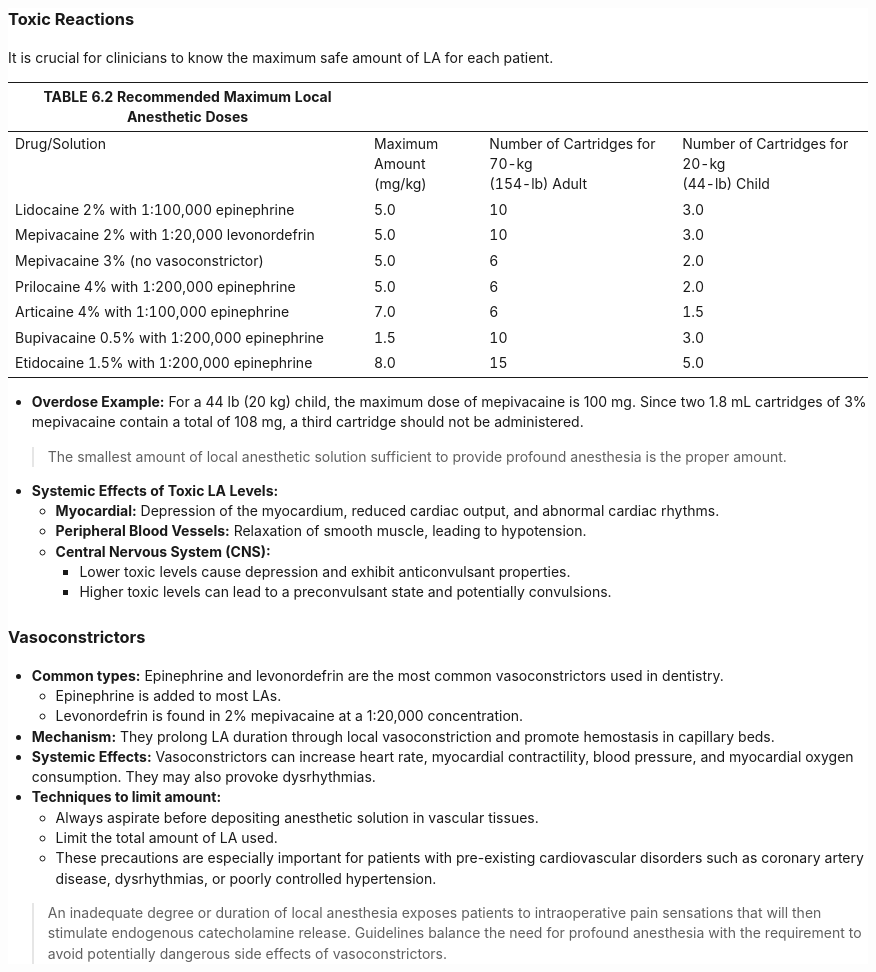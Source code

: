 ### Toxic Reactions
It is crucial for clinicians to know the maximum safe amount of LA for each patient.

| TABLE 6.2 Recommended Maximum Local Anesthetic Doses |                           |                                                  |                                                 |
|------------------------------------------------------|---------------------------|--------------------------------------------------|-------------------------------------------------|
| Drug/Solution                                        | Maximum Amount<br>(mg/kg) | Number of Cartridges for 70-kg<br>(154-lb) Adult | Number of Cartridges for 20-kg<br>(44-lb) Child |
| Lidocaine 2% with 1:100,000 epinephrine              | 5.0                       | 10                                               | 3.0                                             |
| Mepivacaine 2% with 1:20,000 levonordefrin           | 5.0                       | 10                                               | 3.0                                             |
| Mepivacaine 3% (no vasoconstrictor)                  | 5.0                       | 6                                                | 2.0                                             |
| Prilocaine 4% with 1:200,000 epinephrine             | 5.0                       | 6                                                | 2.0                                             |
| Articaine 4% with 1:100,000 epinephrine              | 7.0                       | 6                                                | 1.5                                             |
| Bupivacaine 0.5% with 1:200,000 epinephrine          | 1.5                       | 10                                               | 3.0                                             |
| Etidocaine 1.5% with 1:200,000 epinephrine           | 8.0                       | 15                                               | 5.0                                             |

*   **Overdose Example:** For a 44 lb (20 kg) child, the maximum dose of mepivacaine is 100 mg. Since two 1.8 mL cartridges of 3% mepivacaine contain a total of 108 mg, a third cartridge should not be administered.

> The smallest amount of local anesthetic solution sufficient to provide profound anesthesia is the proper amount.

*   **Systemic Effects of Toxic LA Levels:**
    *   **Myocardial:** Depression of the myocardium, reduced cardiac output, and abnormal cardiac rhythms.
    *   **Peripheral Blood Vessels:** Relaxation of smooth muscle, leading to hypotension.
    *   **Central Nervous System (CNS):**
        *   Lower toxic levels cause depression and exhibit anticonvulsant properties.
        *   Higher toxic levels can lead to a preconvulsant state and potentially convulsions.

### Vasoconstrictors
*   **Common types:** Epinephrine and levonordefrin are the most common vasoconstrictors used in dentistry.
    *   Epinephrine is added to most LAs.
    *   Levonordefrin is found in 2% mepivacaine at a 1:20,000 concentration.
*   **Mechanism:** They prolong LA duration through local vasoconstriction and promote hemostasis in capillary beds.
*   **Systemic Effects:** Vasoconstrictors can increase heart rate, myocardial contractility, blood pressure, and myocardial oxygen consumption. They may also provoke dysrhythmias.
*   **Techniques to limit amount:**
    *   Always aspirate before depositing anesthetic solution in vascular tissues.
    *   Limit the total amount of LA used.
    *   These precautions are especially important for patients with pre-existing cardiovascular disorders such as coronary artery disease, dysrhythmias, or poorly controlled hypertension.

> An inadequate degree or duration of local anesthesia exposes patients to intraoperative pain sensations that will then stimulate endogenous catecholamine release. Guidelines balance the need for profound anesthesia with the requirement to avoid potentially dangerous side effects of vasoconstrictors.
